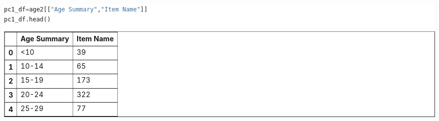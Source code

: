 


```python
pc1_df=age2[["Age Summary","Item Name"]]
pc1_df.head()
```




<div>
<style>
    .dataframe thead tr:only-child th {
        text-align: right;
    }

    .dataframe thead th {
        text-align: left;
    }

    .dataframe tbody tr th {
        vertical-align: top;
    }
</style>
<table border="1" class="dataframe">
  <thead>
    <tr style="text-align: right;">
      <th></th>
      <th>Age Summary</th>
      <th>Item Name</th>
    </tr>
  </thead>
  <tbody>
    <tr>
      <th>0</th>
      <td>&lt;10</td>
      <td>39</td>
    </tr>
    <tr>
      <th>1</th>
      <td>10-14</td>
      <td>65</td>
    </tr>
    <tr>
      <th>2</th>
      <td>15-19</td>
      <td>173</td>
    </tr>
    <tr>
      <th>3</th>
      <td>20-24</td>
      <td>322</td>
    </tr>
    <tr>
      <th>4</th>
      <td>25-29</td>
      <td>77</td>
    </tr>
  </tbody>
</table>
</div>
